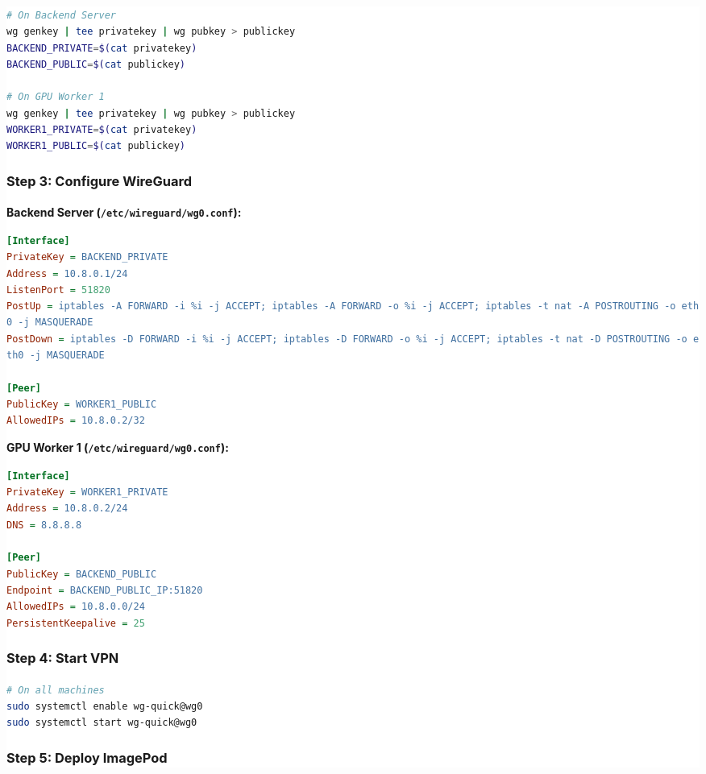 ```bash
# On Backend Server
wg genkey | tee privatekey | wg pubkey > publickey
BACKEND_PRIVATE=$(cat privatekey)
BACKEND_PUBLIC=$(cat publickey)

# On GPU Worker 1
wg genkey | tee privatekey | wg pubkey > publickey
WORKER1_PRIVATE=$(cat privatekey)
WORKER1_PUBLIC=$(cat publickey)
```

### **Step 3: Configure WireGuard**

**Backend Server (`/etc/wireguard/wg0.conf`):**
```ini
[Interface]
PrivateKey = BACKEND_PRIVATE
Address = 10.8.0.1/24
ListenPort = 51820
PostUp = iptables -A FORWARD -i %i -j ACCEPT; iptables -A FORWARD -o %i -j ACCEPT; iptables -t nat -A POSTROUTING -o eth0 -j MASQUERADE
PostDown = iptables -D FORWARD -i %i -j ACCEPT; iptables -D FORWARD -o %i -j ACCEPT; iptables -t nat -D POSTROUTING -o eth0 -j MASQUERADE

[Peer]
PublicKey = WORKER1_PUBLIC
AllowedIPs = 10.8.0.2/32
```

**GPU Worker 1 (`/etc/wireguard/wg0.conf`):**
```ini
[Interface]
PrivateKey = WORKER1_PRIVATE
Address = 10.8.0.2/24
DNS = 8.8.8.8

[Peer]
PublicKey = BACKEND_PUBLIC
Endpoint = BACKEND_PUBLIC_IP:51820
AllowedIPs = 10.8.0.0/24
PersistentKeepalive = 25
```

### **Step 4: Start VPN**

```bash
# On all machines
sudo systemctl enable wg-quick@wg0
sudo systemctl start wg-quick@wg0
```

### **Step 5: Deploy ImagePod**
